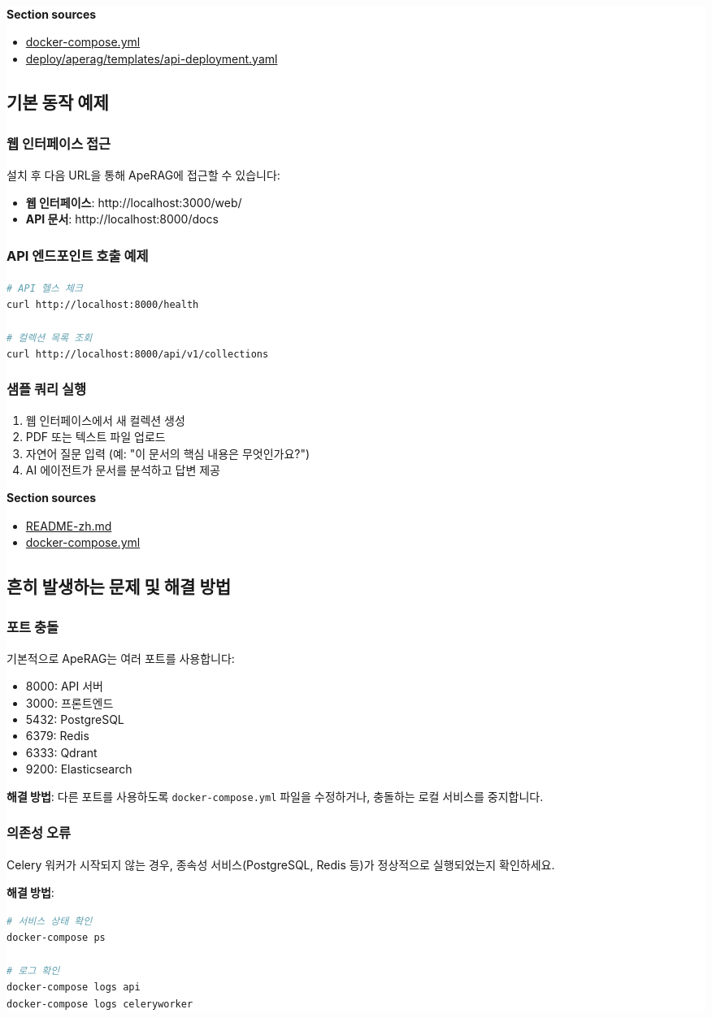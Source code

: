 **Section sources**
- [docker-compose.yml](file://docker-compose.yml#L1-L265)
- [deploy/aperag/templates/api-deployment.yaml](file://deploy/aperag/templates/api-deployment.yaml#L1-L224)

## 기본 동작 예제

### 웹 인터페이스 접근
설치 후 다음 URL을 통해 ApeRAG에 접근할 수 있습니다:
- **웹 인터페이스**: http://localhost:3000/web/
- **API 문서**: http://localhost:8000/docs

### API 엔드포인트 호출 예제
```bash
# API 헬스 체크
curl http://localhost:8000/health

# 컬렉션 목록 조회
curl http://localhost:8000/api/v1/collections
```

### 샘플 쿼리 실행
1. 웹 인터페이스에서 새 컬렉션 생성
2. PDF 또는 텍스트 파일 업로드
3. 자연어 질문 입력 (예: "이 문서의 핵심 내용은 무엇인가요?")
4. AI 에이전트가 문서를 분석하고 답변 제공

**Section sources**
- [README-zh.md](file://README-zh.md#L60-L70)
- [docker-compose.yml](file://docker-compose.yml#L50-L60)

## 흔히 발생하는 문제 및 해결 방법

### 포트 충돌
기본적으로 ApeRAG는 여러 포트를 사용합니다:
- 8000: API 서버
- 3000: 프론트엔드
- 5432: PostgreSQL
- 6379: Redis
- 6333: Qdrant
- 9200: Elasticsearch

**해결 방법**: 다른 포트를 사용하도록 `docker-compose.yml` 파일을 수정하거나, 충돌하는 로컬 서비스를 중지합니다.

### 의존성 오류
Celery 워커가 시작되지 않는 경우, 종속성 서비스(PostgreSQL, Redis 등)가 정상적으로 실행되었는지 확인하세요.

**해결 방법**: 
```bash
# 서비스 상태 확인
docker-compose ps

# 로그 확인
docker-compose logs api
docker-compose logs celeryworker
```
